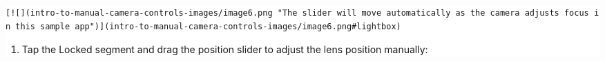 	[![](intro-to-manual-camera-controls-images/image6.png "The slider will move automatically as the camera adjusts focus in this sample app")](intro-to-manual-camera-controls-images/image6.png#lightbox)
1. Tap the Locked segment and drag the position slider to adjust the lens position manually:
